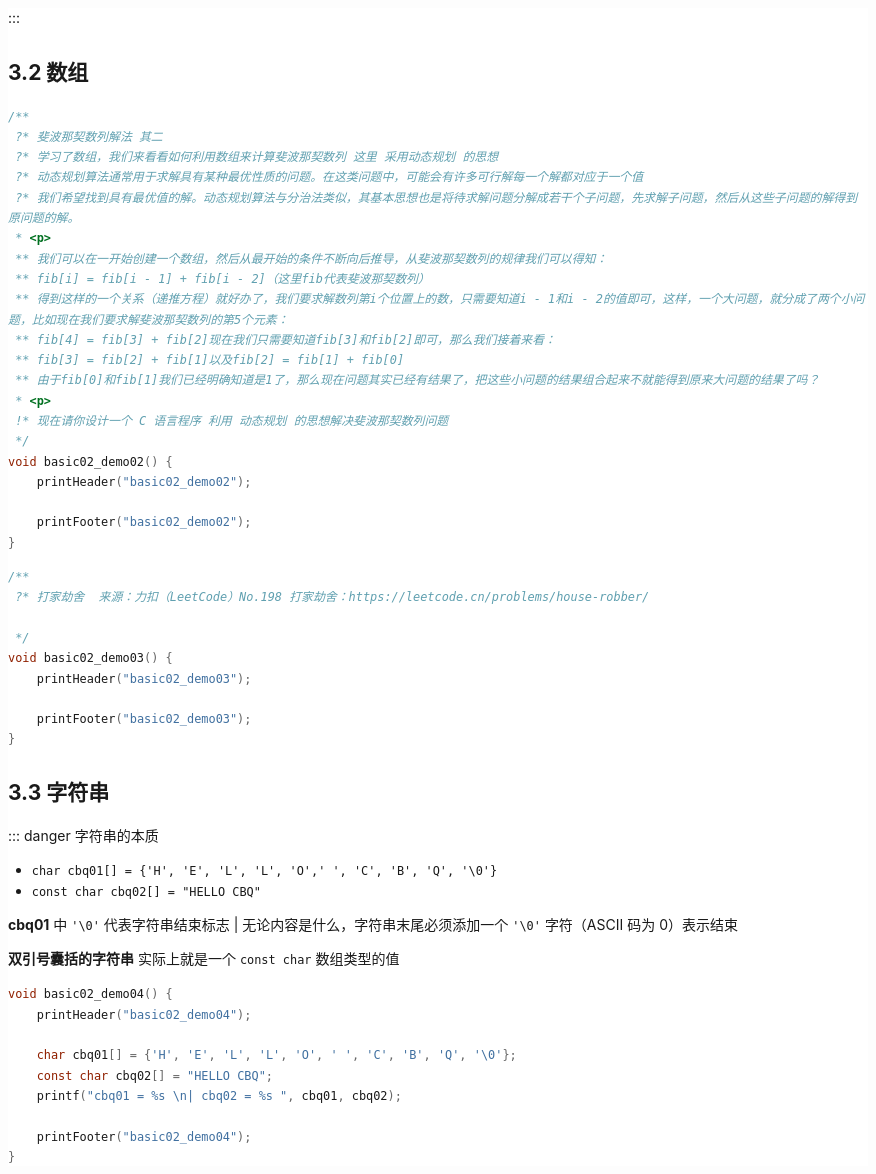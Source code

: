 :::

## 3.2 数组

```c
/**
 ?* 斐波那契数列解法 其二
 ?* 学习了数组，我们来看看如何利用数组来计算斐波那契数列 这里 采用动态规划 的思想
 ?* 动态规划算法通常用于求解具有某种最优性质的问题。在这类问题中，可能会有许多可行解每一个解都对应于一个值
 ?* 我们希望找到具有最优值的解。动态规划算法与分治法类似，其基本思想也是将待求解问题分解成若干个子问题，先求解子问题，然后从这些子问题的解得到原问题的解。
 * <p>
 ** 我们可以在一开始创建一个数组，然后从最开始的条件不断向后推导，从斐波那契数列的规律我们可以得知：
 ** fib[i] = fib[i - 1] + fib[i - 2]（这里fib代表斐波那契数列）
 ** 得到这样的一个关系（递推方程）就好办了，我们要求解数列第i个位置上的数，只需要知道i - 1和i - 2的值即可，这样，一个大问题，就分成了两个小问题，比如现在我们要求解斐波那契数列的第5个元素：
 ** fib[4] = fib[3] + fib[2]现在我们只需要知道fib[3]和fib[2]即可，那么我们接着来看：
 ** fib[3] = fib[2] + fib[1]以及fib[2] = fib[1] + fib[0]
 ** 由于fib[0]和fib[1]我们已经明确知道是1了，那么现在问题其实已经有结果了，把这些小问题的结果组合起来不就能得到原来大问题的结果了吗？
 * <p>
 !* 现在请你设计一个 C 语言程序 利用 动态规划 的思想解决斐波那契数列问题
 */
void basic02_demo02() {
    printHeader("basic02_demo02");

    printFooter("basic02_demo02");
}
```

> 

```c
/**
 ?* 打家劫舍  来源：力扣（LeetCode）No.198 打家劫舍：https://leetcode.cn/problems/house-robber/

 */
void basic02_demo03() {
    printHeader("basic02_demo03");

    printFooter("basic02_demo03");
}
```

## 3.3 字符串

::: danger 字符串的本质

- `char cbq01[] = {'H', 'E', 'L', 'L', 'O',' ', 'C', 'B', 'Q', '\0'}`
- `const char cbq02[] = "HELLO CBQ"`

**cbq01**  中 ` '\0' ` 代表字符串结束标志 | 无论内容是什么，字符串末尾必须添加一个 ` '\0' ` 字符（ASCII 码为 0）表示结束

**双引号囊括的字符串** 实际上就是一个 `const char` 数组类型的值

```c
void basic02_demo04() {
    printHeader("basic02_demo04");
    
    char cbq01[] = {'H', 'E', 'L', 'L', 'O', ' ', 'C', 'B', 'Q', '\0'};
    const char cbq02[] = "HELLO CBQ";
    printf("cbq01 = %s \n| cbq02 = %s ", cbq01, cbq02);

    printFooter("basic02_demo04");
}

```
